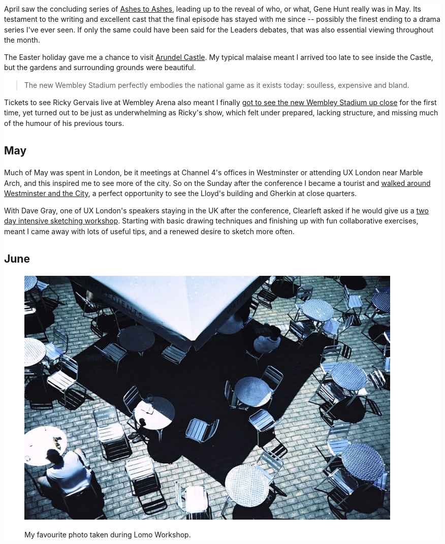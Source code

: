 April saw the concluding series of [Ashes to Ashes][11], leading up to the reveal of who, or what, Gene Hunt really was in May. Its testament to the writing and excellent cast that the final episode has stayed with me since -- possibly the finest ending to a drama series I've ever seen. If only the same could have been said for the Leaders debates,  that was also essential viewing throughout the month.

The Easter holiday gave me a chance to visit [Arundel Castle][12]. My typical malaise meant I arrived too late to see inside the Castle, but the gardens and surrounding grounds were beautiful.

> The new Wembley Stadium perfectly embodies the national game as it exists today: soulless, expensive and bland.

Tickets to see Ricky Gervais live at Wembley Arena also meant I finally [got to see the new Wembley Stadium up close][13] for the first time, yet turned out to be just as underwhelming as Ricky's show, which felt under prepared, lacking structure, and missing much of the humour of his previous tours.

## May
Much of May was spent in London, be it meetings at Channel 4's offices in Westminster or attending UX London near Marble Arch, and this inspired me to see more of the city. So on the Sunday after the conference I became a tourist and [walked around Westminster and the City][14], a perfect opportunity to see the Lloyd's building and Gherkin at close quarters.

With Dave Gray, one of UX London's speakers staying in the UK after the conference, Clearleft asked if he would give us a [two day intensive sketching workshop][15]. Starting with basic drawing techniques and finishing up with fun collaborative exercises, meant I came away with lots of useful tips, and a renewed desire to sketch more often.

## June
<figure>
    <img src="/assets/2011/01/lomoworkshop.jpg" alt=""/>
    <figcaption>
        <p>My favourite photo taken during Lomo Workshop.</p>
    </figcaption>
</figure>


[1]: /2010/11/iwant
[2]: /2010/01/sydney
[3]: /2010/01/melbourne
[4]: http://philmccluskey.com/
[5]: http://twitter.com/paulrobertlloyd/status/7766336039
[6]: http://bbc.co.uk/programmes/b00pykgg
[7]: http://blog.agreenfocus.org/post/371323289
[8]: http://www.flickr.com/photos/paulrobertlloyd/sets/72157623536806088/
[9]: http://natbat.net/2010/Mar/5/new-adventures/
[10]: http://twitter.com/paulrobertlloyd/statuses/10431095158
[11]: http://www.bbc.co.uk/ashestoashes/
[12]: http://www.flickr.com/photos/paulrobertlloyd/sets/72157623815110397/
[13]: http://twitter.com/paulrobertlloyd/statuses/13018900833
[14]: http://www.flickr.com/photos/paulrobertlloyd/sets/72157624166312994/
[15]: /2010/05/learning_to_sketch
[16]: http://www.flickr.com/photos/paulrobertlloyd/sets/72157624093942495/
[17]: http://lomokev.com/
[18]: http://www.flickr.com/photos/paulrobertlloyd/sets/72157624339478173/
[19]: /2010/09/bbc_news_redesign
[20]: http://gelled.paulrobertlloyd.com/
[21]: http://www.flickr.com/photos/paulrobertlloyd/sets/72157625033053094/
[22]: http://www.flickr.com/photos/paulrobertlloyd/sets/72157624916593775/
[23]: http://www.flickr.com/photos/paulrobertlloyd/sets/72157624954346919/
[24]: http://www.flickr.com/photos/paulrobertlloyd/sets/72157625082208652/
[25]: http://www.jonandkatie.co.uk/
[26]: http://2010.dconstruct.org/
[27]: http://booktwo.org/notebook/wikipedia-historiography/
[28]: http://andybudd.com/
[29]: http://www.flickr.com/photos/paulrobertlloyd/sets/72157625468764910/
[30]: http://www.flickr.com/photos/paulrobertlloyd/sets/72157625487407156/
[31]: /2010/12/styleguides_for_the_web
[32]: http://fontdeck.com/
[33]: http://ning.com/
[34]: /2007/03/finally_a_ning_to_be_proud_of
[35]: http://www.flickr.com/groups/bakeleft/
[36]: /2010/12/design_principles
[37]: http://www.flickr.com/photos/paulrobertlloyd/sets/72157625796557892/